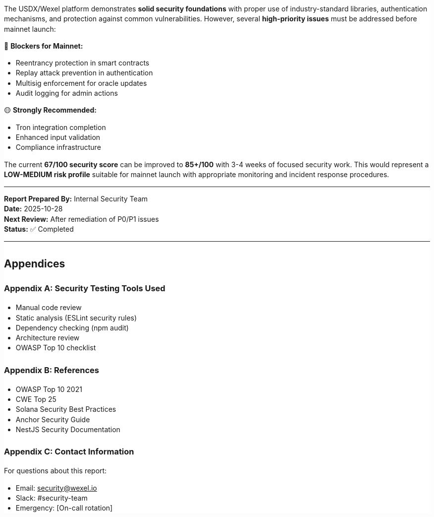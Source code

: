 The USDX/Wexel platform demonstrates **solid security foundations** with proper use of industry-standard libraries, authentication mechanisms, and protection against common vulnerabilities. However, several **high-priority issues** must be addressed before mainnet launch:

🔴 **Blockers for Mainnet:**

- Reentrancy protection in smart contracts
- Replay attack prevention in authentication
- Multisig enforcement for oracle updates
- Audit logging for admin actions

🟡 **Strongly Recommended:**

- Tron integration completion
- Enhanced input validation
- Compliance infrastructure

The current **67/100 security score** can be improved to **85+/100** with 3-4 weeks of focused security work. This would represent a **LOW-MEDIUM risk profile** suitable for mainnet launch with appropriate monitoring and incident response procedures.

---

**Report Prepared By:** Internal Security Team  
**Date:** 2025-10-28  
**Next Review:** After remediation of P0/P1 issues  
**Status:** ✅ Completed

---

## Appendices

### Appendix A: Security Testing Tools Used

- Manual code review
- Static analysis (ESLint security rules)
- Dependency checking (npm audit)
- Architecture review
- OWASP Top 10 checklist

### Appendix B: References

- OWASP Top 10 2021
- CWE Top 25
- Solana Security Best Practices
- Anchor Security Guide
- NestJS Security Documentation

### Appendix C: Contact Information

For questions about this report:

- Email: security@wexel.io
- Slack: #security-team
- Emergency: [On-call rotation]
